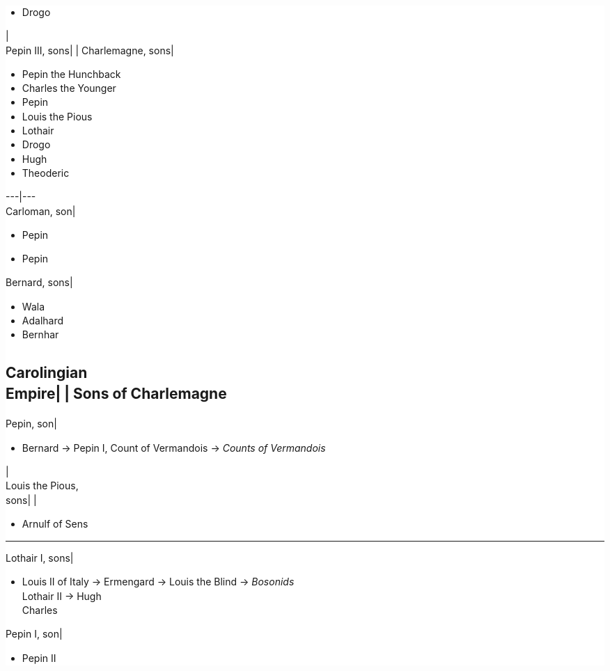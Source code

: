   * Drogo

|   
Pepin III, sons| | Charlemagne, sons| 

  * Pepin the Hunchback
  * Charles the Younger
  * Pepin
  * Louis the Pious
  * Lothair
  * Drogo
  * Hugh
  * Theoderic

  
---|---  
Carloman, son| 

  * Pepin

  
  
  * Pepin

  
  
Bernard, sons| 

  * Wala
  * Adalhard
  * Bernhar

  
  
Carolingian  
Empire| | **Sons of Charlemagne**  
---  
Pepin, son| 

  * Bernard → Pepin I, Count of Vermandois → _Counts of Vermandois_

|   
Louis the Pious,  
sons| | 

  * Arnulf of Sens

  
---  
Lothair I, sons| 

  * Louis II of Italy → Ermengard → Louis the Blind → _Bosonids_  
Lothair II → Hugh  
Charles

  
Pepin I, son| 

  * Pepin II

  